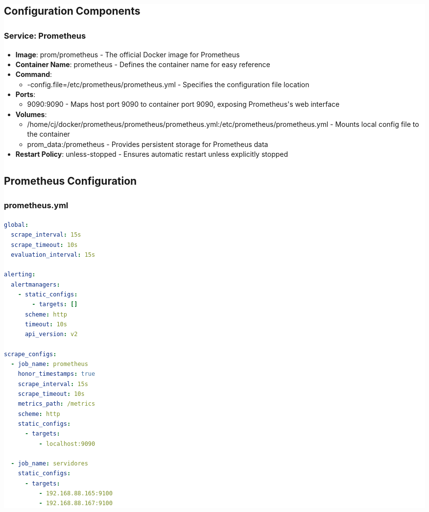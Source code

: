 ## Configuration Components

### Service: Prometheus

- **Image**: prom/prometheus - The official Docker image for Prometheus
- **Container Name**: prometheus - Defines the container name for easy reference
- **Command**:
    - -config.file=/etc/prometheus/prometheus.yml - Specifies the configuration file location
- **Ports**:
    - 9090:9090 - Maps host port 9090 to container port 9090, exposing Prometheus's web interface
- **Volumes**:
    - /home/cj/docker/prometheus/prometheus/prometheus.yml:/etc/prometheus/prometheus.yml - Mounts local config file to the container
    - prom_data:/prometheus - Provides persistent storage for Prometheus data
- **Restart Policy**: unless-stopped - Ensures automatic restart unless explicitly stopped

## Prometheus Configuration

### prometheus.yml

```yaml
global:
  scrape_interval: 15s
  scrape_timeout: 10s
  evaluation_interval: 15s

alerting:
  alertmanagers:
    - static_configs:
        - targets: []
      scheme: http
      timeout: 10s
      api_version: v2

scrape_configs:
  - job_name: prometheus
    honor_timestamps: true
    scrape_interval: 15s
    scrape_timeout: 10s
    metrics_path: /metrics
    scheme: http
    static_configs:
      - targets:
          - localhost:9090

  - job_name: servidores
    static_configs:
      - targets:
          - 192.168.88.165:9100
          - 192.168.88.167:9100
```
